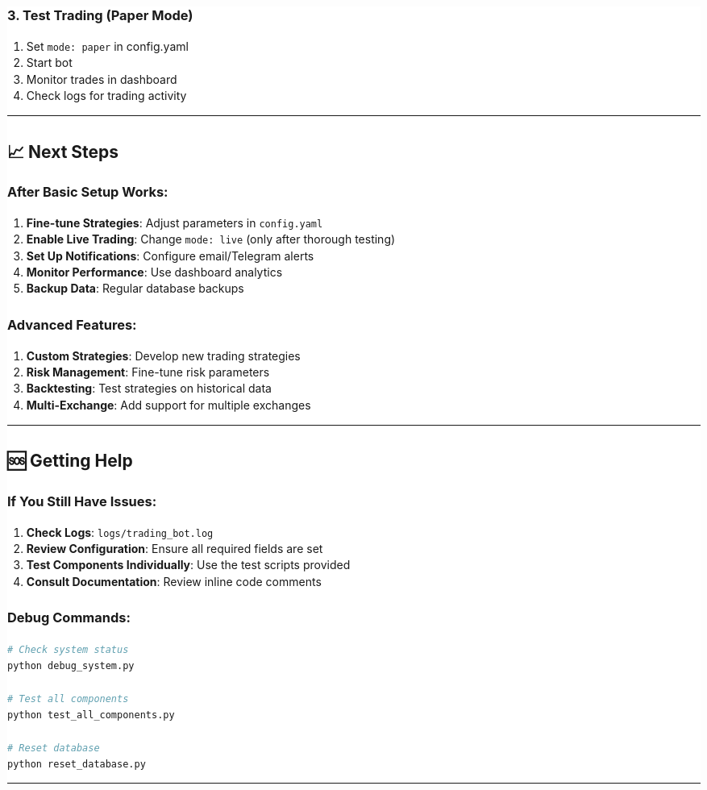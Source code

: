 ### 3. Test Trading (Paper Mode)

1. Set `mode: paper` in config.yaml
2. Start bot
3. Monitor trades in dashboard
4. Check logs for trading activity

---

## 📈 Next Steps

### After Basic Setup Works:

1. **Fine-tune Strategies**: Adjust parameters in `config.yaml`
2. **Enable Live Trading**: Change `mode: live` (only after thorough testing)
3. **Set Up Notifications**: Configure email/Telegram alerts
4. **Monitor Performance**: Use dashboard analytics
5. **Backup Data**: Regular database backups

### Advanced Features:

1. **Custom Strategies**: Develop new trading strategies
2. **Risk Management**: Fine-tune risk parameters
3. **Backtesting**: Test strategies on historical data
4. **Multi-Exchange**: Add support for multiple exchanges

---

## 🆘 Getting Help

### If You Still Have Issues:

1. **Check Logs**: `logs/trading_bot.log`
2. **Review Configuration**: Ensure all required fields are set
3. **Test Components Individually**: Use the test scripts provided
4. **Consult Documentation**: Review inline code comments

### Debug Commands:

```bash
# Check system status
python debug_system.py

# Test all components
python test_all_components.py

# Reset database
python reset_database.py
```

---
